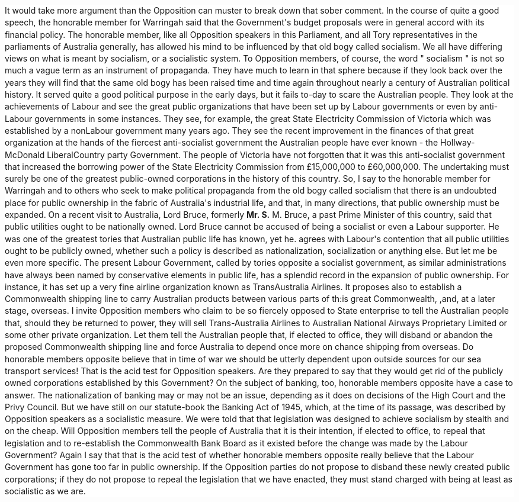 It would take more argument than the Opposition can muster to break down that sober comment. In the course of quite a good speech, the honorable member for Warringah said that the Government's budget proposals were in general accord with its financial policy. The honorable member, like all Opposition speakers in this Parliament, and all Tory representatives in the parliaments of Australia generally, has allowed his mind to be influenced by that old bogy called socialism. We all have differing views on what is meant by socialism, or a socialistic system. To Opposition members, of course, the word " socialism " is not so much a vague term as an instrument of propaganda. They have much to learn in that sphere because if they look back over the years they will find that the same old bogy has been raised time and time again throughout nearly a century of Australian political history. It served quite a good political purpose in the early days, but it fails to-day to scare the Australian people. They look at the achievements of Labour and see the great public organizations that have been set up by Labour governments or even by anti-Labour governments in some instances. They see, for example, the great State Electricity Commission of Victoria which was established by a nonLabour government many years ago. They see the recent improvement in the finances of that great organization at the hands of the fiercest anti-socialist government the Australian people have ever known - the Hollway-McDonald LiberalCountry party Government. The people of Victoria have not forgotten that it was this anti-socialist government that increased the borrowing power of the State Electricity Commission from £15,000,000 to £60,000,000. The undertaking must surely be one of the greatest public-owned corporations in the history of this country. So, I say to the honorable member for Warringah and to others who seek to make political propaganda from the old bogy called socialism that there is an undoubted place for public ownership in the fabric of Australia's industrial life, and that, in many directions, that public ownership must be expanded. On a recent visit to Australia, Lord Bruce, formerly  **Mr. S.**  M. Bruce, a past Prime Minister of this country, said that public utilities ought to be nationally owned. Lord Bruce cannot be accused of being a socialist or even a Labour supporter. He was one of the greatest tories that Australian public life has known, yet he. agrees with Labour's contention that all public utilities ought to be publicly owned, whether such a policy is described as nationalization, socialization or anything else. But let me be even more specific. The present Labour Government, called by tories opposite a socialist government, as similar administrations have always been named by conservative elements in public life, has a splendid record in the expansion of public ownership. For instance, it has set up a very fine airline organization known as TransAustralia Airlines. It proposes also to establish a Commonwealth shipping line to carry Australian products between various parts of th:is great Commonwealth, ,and, at a later stage, overseas. I invite Opposition members who claim to be so fiercely opposed to State enterprise to tell the Australian people that, should they be returned to power, they will sell Trans-Australia Airlines to Australian National Airways Proprietary Limited or some other private organization. Let them tell the Australian people that, if elected to office, they will disband or abandon the proposed Commonwealth shipping line and force Australia to depend once more on chance shipping from overseas. Do honorable members opposite believe that in time of war we should be utterly dependent upon outside sources for our sea transport services! That is the acid test for Opposition speakers. Are they prepared to say that they would get rid of the publicly owned corporations established by this Government? On the subject of banking, too, honorable members opposite have a case to answer. The nationalization of banking may or may not be an issue, depending as it does on decisions of the High Court and the Privy Council. But we have still on our statute-book the Banking Act of 1945, which, at the time of its passage, was described by Opposition speakers as a socialistic measure. We were told that that legislation was designed to achieve socialism by stealth and on the cheap. Will Opposition members tell the people of Australia that it is their intention, if elected to office, to repeal that legislation and to re-establish the Commonwealth Bank Board as it existed before the change was made by the Labour Government? Again I say that that is the acid test of whether honorable members opposite really believe that the Labour Government has gone too far in public ownership. If the Opposition parties do not propose to disband these newly created public corporations; if they do not propose to repeal the legislation that we have enacted, they must stand charged with being at least as socialistic as we are. 

